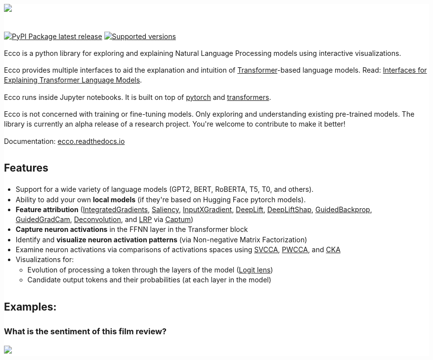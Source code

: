 
<img src="https://ar.pegg.io/img/ecco-logo-480.png" width="400" style="background-color: white" />

<br />
<br />

[![PyPI Package latest release](https://img.shields.io/pypi/v/ecco.svg)](https://pypi.org/project/ecco)
[![Supported versions](https://img.shields.io/pypi/pyversions/ecco.svg)](https://pypi.org/project/ecco)


Ecco is a python library for exploring and explaining Natural Language Processing models using interactive visualizations. 


Ecco provides multiple interfaces to aid the explanation and intuition of [Transformer](https//jalammar.github.io/illustrated-transformer/)-based language models. Read: [Interfaces for Explaining Transformer Language Models](https://jalammar.github.io/explaining-transformers/).

Ecco runs inside Jupyter notebooks. It is built on top of [pytorch](https://pytorch.org/) and [transformers](https://github.com/huggingface/transformers).


Ecco is not concerned with training or fine-tuning models. Only exploring and understanding existing pre-trained models. The library is currently an alpha release of a research project. You're welcome to contribute to make it better!


Documentation: [ecco.readthedocs.io](https://ecco.readthedocs.io/)

## Features
- Support for a wide variety of language models (GPT2, BERT, RoBERTA, T5, T0, and others).
- Ability to add your own **local models** (if they're based on Hugging Face pytorch models).
- **Feature attribution** ([IntegratedGradients](https://arxiv.org/abs/1703.01365), [Saliency](https://arxiv.org/abs/1312.6034), [InputXGradient](https://arxiv.org/abs/1412.6815), [DeepLift](https://arxiv.org/abs/1704.02685), [DeepLiftShap](https://proceedings.neurips.cc/paper/2017/hash/8a20a8621978632d76c43dfd28b67767-Abstract.html), [GuidedBackprop](https://arxiv.org/abs/1412.6806), [GuidedGradCam](https://arxiv.org/abs/1610.02391), [Deconvolution](https://arxiv.org/abs/1311.2901), and [LRP](https://journals.plos.org/plosone/article?id=10.1371/journal.pone.0130140) via [Captum](https://captum.ai/))
- **Capture neuron activations** in the FFNN layer in the Transformer block
- Identify and **visualize neuron activation patterns**  (via Non-negative Matrix Factorization)
- Examine neuron activations via comparisons of activations spaces using [SVCCA](https://arxiv.org/abs/1706.05806), [PWCCA](https://arxiv.org/abs/1806.05759), and [CKA](https://arxiv.org/abs/1905.00414)
- Visualizations for:
    - Evolution of processing a token through the layers of the model ([Logit lens](https://www.lesswrong.com/posts/AcKRB8wDpdaN6v6ru/interpreting-gpt-the-logit-lens))
    - Candidate output tokens and their probabilities (at each layer in the model)

## Examples:

### What is the sentiment of this film review?
<img src="https://ar.pegg.io/img/ecco/ecco-sentiment-1.png" width="500px" />
